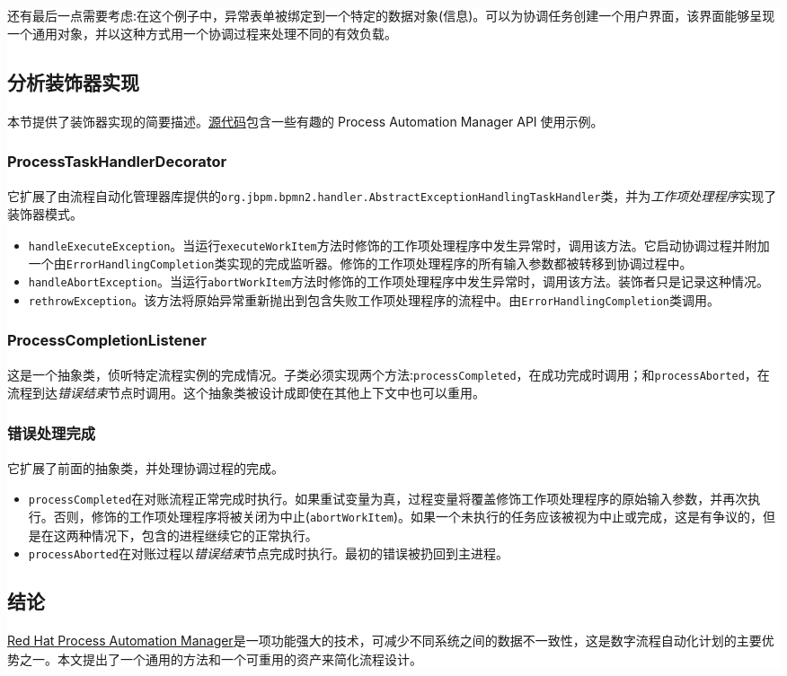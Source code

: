 
还有最后一点需要考虑:在这个例子中，异常表单被绑定到一个特定的数据对象(信息)。可以为协调任务创建一个用户界面，该界面能够呈现一个通用对象，并以这种方式用一个协调过程来处理不同的有效负载。

## 分析装饰器实现

本节提供了装饰器实现的简要描述。[源代码](https://github.com/dmarrazzo/proc-decorator)包含一些有趣的 Process Automation Manager API 使用示例。

### ProcessTaskHandlerDecorator

它扩展了由流程自动化管理器库提供的`org.jbpm.bpmn2.handler.AbstractExceptionHandlingTaskHandler`类，并为*工作项处理程序*实现了装饰器模式。

*   `handleExecuteException`。当运行`executeWorkItem`方法时修饰的工作项处理程序中发生异常时，调用该方法。它启动协调过程并附加一个由`ErrorHandlingCompletion`类实现的完成监听器。修饰的工作项处理程序的所有输入参数都被转移到协调过程中。
*   `handleAbortException`。当运行`abortWorkItem`方法时修饰的工作项处理程序中发生异常时，调用该方法。装饰者只是记录这种情况。
*   `rethrowException`。该方法将原始异常重新抛出到包含失败工作项处理程序的流程中。由`ErrorHandlingCompletion`类调用。

### ProcessCompletionListener

这是一个抽象类，侦听特定流程实例的完成情况。子类必须实现两个方法:`processCompleted`，在成功完成时调用；和`processAborted`，在流程到达*错误结束*节点时调用。这个抽象类被设计成即使在其他上下文中也可以重用。

### 错误处理完成

它扩展了前面的抽象类，并处理协调过程的完成。

*   `processCompleted`在对账流程正常完成时执行。如果重试变量为真，过程变量将覆盖修饰工作项处理程序的原始输入参数，并再次执行。否则，修饰的工作项处理程序将被关闭为中止(`abortWorkItem`)。如果一个未执行的任务应该被视为中止或完成，这是有争议的，但是在这两种情况下，包含的进程继续它的正常执行。
*   `processAborted`在对账过程以*错误结束*节点完成时执行。最初的错误被扔回到主进程。

## 结论

[Red Hat Process Automation Manager](https://www.redhat.com/en/technologies/jboss-middleware/process-automation-manager)是一项功能强大的技术，可减少不同系统之间的数据不一致性，这是数字流程自动化计划的主要优势之一。本文提出了一个通用的方法和一个可重用的资产来简化流程设计。